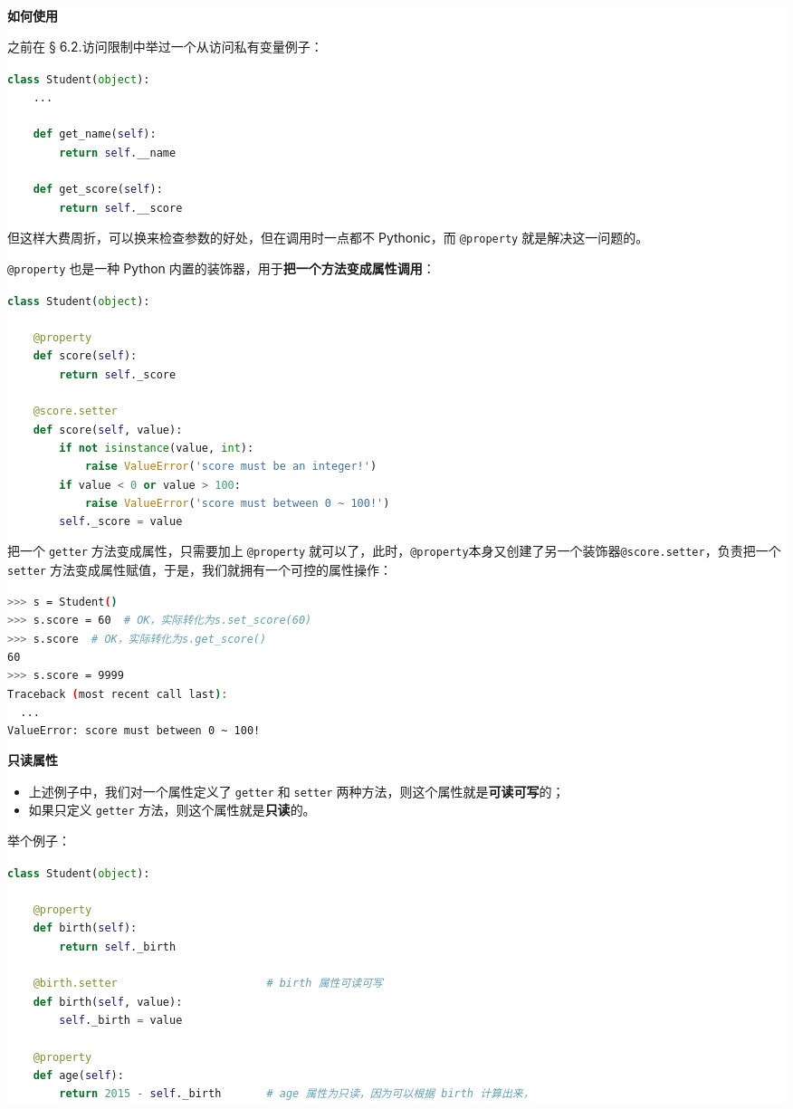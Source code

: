**如何使用**

之前在 § 6.2.访问限制中举过一个从访问私有变量例子：

``` python
class Student(object):
    ...

    def get_name(self):
        return self.__name

    def get_score(self):
        return self.__score
```

但这样大费周折，可以换来检查参数的好处，但在调用时一点都不 Pythonic，而 `@property` 就是解决这一问题的。

`@property` 也是一种 Python 内置的装饰器，用于**把一个方法变成属性调用**：

``` python
class Student(object):

    @property
    def score(self):
        return self._score

    @score.setter
    def score(self, value):
        if not isinstance(value, int):
            raise ValueError('score must be an integer!')
        if value < 0 or value > 100:
            raise ValueError('score must between 0 ~ 100!')
        self._score = value
```

把一个 `getter` 方法变成属性，只需要加上 `@property` 就可以了，此时，`@property`本身又创建了另一个装饰器`@score.setter`，负责把一个 `setter` 方法变成属性赋值，于是，我们就拥有一个可控的属性操作：

``` bash
>>> s = Student()
>>> s.score = 60  # OK，实际转化为s.set_score(60)
>>> s.score  # OK，实际转化为s.get_score()
60
>>> s.score = 9999
Traceback (most recent call last):
  ...
ValueError: score must between 0 ~ 100!
```

**只读属性**

- 上述例子中，我们对一个属性定义了 `getter` 和 `setter` 两种方法，则这个属性就是**可读可写**的；
- 如果只定义 `getter` 方法，则这个属性就是**只读**的。

举个例子：

``` python
class Student(object):

    @property
    def birth(self):
        return self._birth

    @birth.setter                       # birth 属性可读可写
    def birth(self, value):
        self._birth = value

    @property
    def age(self):
        return 2015 - self._birth       # age 属性为只读，因为可以根据 birth 计算出来，
```